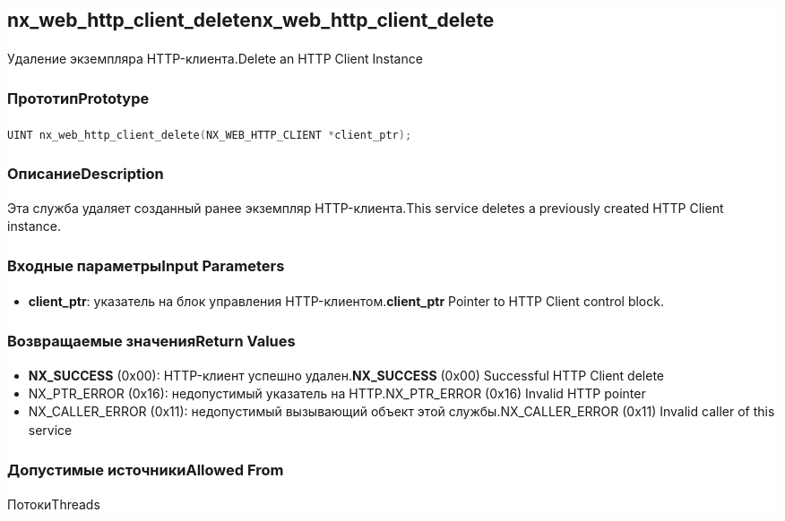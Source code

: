 ## <a name="nx_web_http_client_delete"></a><span data-ttu-id="5f31e-157">nx_web_http_client_delete</span><span class="sxs-lookup"><span data-stu-id="5f31e-157">nx_web_http_client_delete</span></span>

<span data-ttu-id="5f31e-158">Удаление экземпляра HTTP-клиента.</span><span class="sxs-lookup"><span data-stu-id="5f31e-158">Delete an HTTP Client Instance</span></span>

### <a name="prototype"></a><span data-ttu-id="5f31e-159">Прототип</span><span class="sxs-lookup"><span data-stu-id="5f31e-159">Prototype</span></span>

```C
UINT nx_web_http_client_delete(NX_WEB_HTTP_CLIENT *client_ptr);
```

### <a name="description"></a><span data-ttu-id="5f31e-160">Описание</span><span class="sxs-lookup"><span data-stu-id="5f31e-160">Description</span></span>

<span data-ttu-id="5f31e-161">Эта служба удаляет созданный ранее экземпляр HTTP-клиента.</span><span class="sxs-lookup"><span data-stu-id="5f31e-161">This service deletes a previously created HTTP Client instance.</span></span>

### <a name="input-parameters"></a><span data-ttu-id="5f31e-162">Входные параметры</span><span class="sxs-lookup"><span data-stu-id="5f31e-162">Input Parameters</span></span>

- <span data-ttu-id="5f31e-163">**client_ptr**: указатель на блок управления HTTP-клиентом.</span><span class="sxs-lookup"><span data-stu-id="5f31e-163">**client_ptr** Pointer to HTTP Client control block.</span></span>

### <a name="return-values"></a><span data-ttu-id="5f31e-164">Возвращаемые значения</span><span class="sxs-lookup"><span data-stu-id="5f31e-164">Return Values</span></span>

- <span data-ttu-id="5f31e-165">**NX_SUCCESS** (0x00): HTTP-клиент успешно удален.</span><span class="sxs-lookup"><span data-stu-id="5f31e-165">**NX_SUCCESS** (0x00) Successful HTTP Client delete</span></span>
- <span data-ttu-id="5f31e-166">NX_PTR_ERROR (0x16): недопустимый указатель на HTTP.</span><span class="sxs-lookup"><span data-stu-id="5f31e-166">NX_PTR_ERROR (0x16) Invalid HTTP pointer</span></span>
- <span data-ttu-id="5f31e-167">NX_CALLER_ERROR (0x11): недопустимый вызывающий объект этой службы.</span><span class="sxs-lookup"><span data-stu-id="5f31e-167">NX_CALLER_ERROR (0x11) Invalid caller of this service</span></span>

### <a name="allowed-from"></a><span data-ttu-id="5f31e-168">Допустимые источники</span><span class="sxs-lookup"><span data-stu-id="5f31e-168">Allowed From</span></span>

<span data-ttu-id="5f31e-169">Потоки</span><span class="sxs-lookup"><span data-stu-id="5f31e-169">Threads</span></span>
